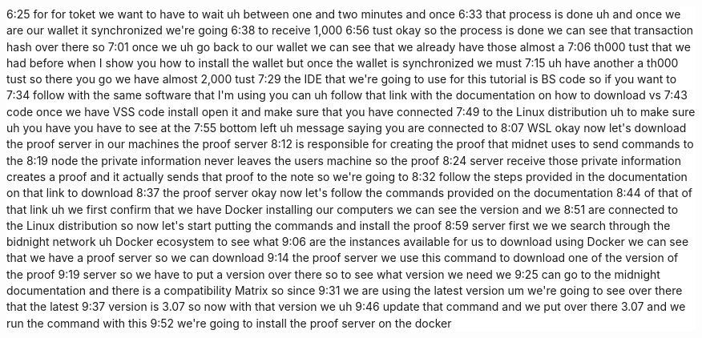 6:25
for for toket we want to have to wait uh between one and two minutes and once
6:33
that process is done uh and once we are our wallet it synchronized we're going
6:38
to receive 1,000
6:56
tust okay so the process is done we can see that transaction hash over there so
7:01
once we uh go back to our wallet we can see that we already have those almost a
7:06
th000 tust that we had before when I show you how to install the wallet but once the wallet is synchronized we must
7:15
uh have another a th000 tust so there you go we have almost 2,000 tust
7:29
the IDE that we're going to use for this tutorial is BS code so if you want to
7:34
follow with the same software that I'm using you can uh follow that link with the documentation on how to download vs
7:43
code once we have VSS code install open it and make sure that you have connected
7:49
to the Linux distribution uh to make sure uh you have you have to see at the
7:55
bottom left uh message saying you are connected to
8:07
WSL okay now let's download the proof server in our machines the proof server
8:12
is responsible for creating the proof that midnet uses to send commands to the
8:19
node the private information never leaves the users machine so the proof
8:24
server receive those private information creates a proof and it actually sends that proof to the note so we're going to
8:32
follow the steps provided in the documentation on that link to download
8:37
the proof server okay now let's follow the commands provided on the documentation
8:44
of that of that link uh we first confirm that we have Docker installing our computers we can see the version and we
8:51
are connected to the Linux distribution so now let's start putting the commands and install the proof
8:59
server first we we search through the bidnight network uh Docker ecosystem to see what
9:06
are the instances available for us to download using Docker we can see that we have a proof server so we can download
9:14
the proof server we use this command to download one of the version of the proof
9:19
server so we have to put a version over there so to see what version we need we
9:25
can go to the midnight documentation and there is a compatibility Matrix so since
9:31
we are using the latest version um we're going to see over there that the latest
9:37
version is 3.07 so now with that version we uh
9:46
update that command and we put over there 3.07 and we run the command with this
9:52
we're going to install the proof server on the docker